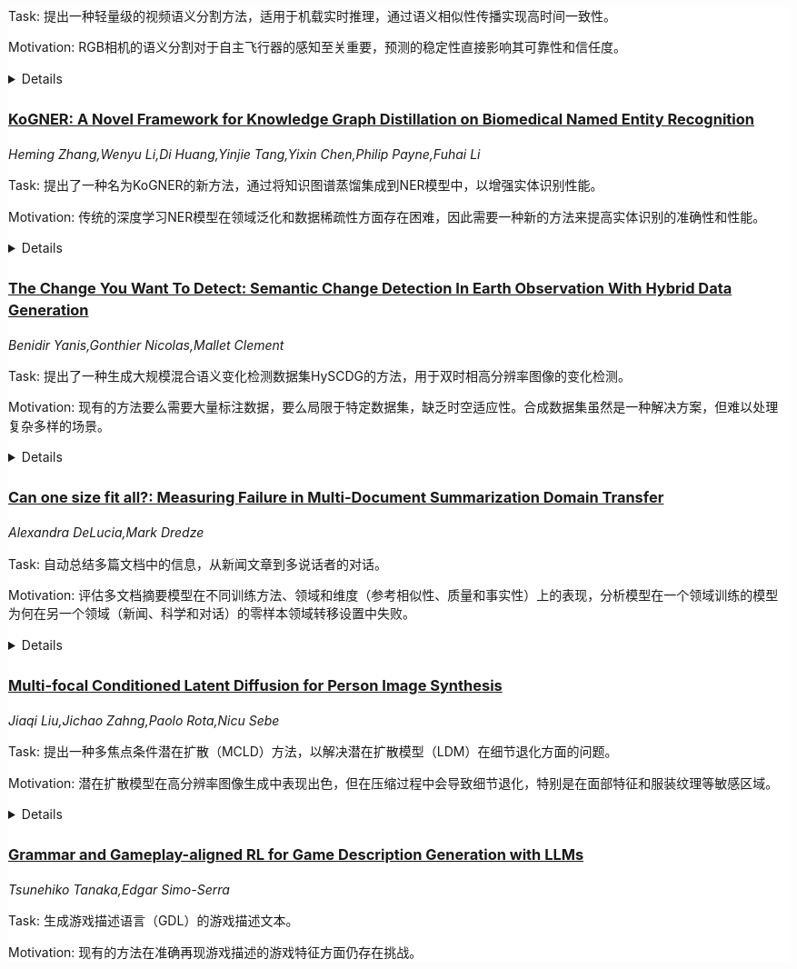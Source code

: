 Task: 提出一种轻量级的视频语义分割方法，适用于机载实时推理，通过语义相似性传播实现高时间一致性。

Motivation: RGB相机的语义分割对于自主飞行器的感知至关重要，预测的稳定性直接影响其可靠性和信任度。

<details><summary>Details</summary></details>

### [KoGNER: A Novel Framework for Knowledge Graph Distillation on Biomedical Named Entity Recognition](https://arxiv.org/abs/2503.15737)
*Heming Zhang,Wenyu Li,Di Huang,Yinjie Tang,Yixin Chen,Philip Payne,Fuhai Li*

Task: 提出了一种名为KoGNER的新方法，通过将知识图谱蒸馏集成到NER模型中，以增强实体识别性能。

Motivation: 传统的深度学习NER模型在领域泛化和数据稀疏性方面存在困难，因此需要一种新的方法来提高实体识别的准确性和性能。

<details><summary>Details</summary></details>

### [The Change You Want To Detect: Semantic Change Detection In Earth Observation With Hybrid Data Generation](https://arxiv.org/abs/2503.15683)
*Benidir Yanis,Gonthier Nicolas,Mallet Clement*

Task: 提出了一种生成大规模混合语义变化检测数据集HySCDG的方法，用于双时相高分辨率图像的变化检测。

Motivation: 现有的方法要么需要大量标注数据，要么局限于特定数据集，缺乏时空适应性。合成数据集虽然是一种解决方案，但难以处理复杂多样的场景。

<details><summary>Details</summary></details>

### [Can one size fit all?: Measuring Failure in Multi-Document Summarization Domain Transfer](https://arxiv.org/abs/2503.15768)
*Alexandra DeLucia,Mark Dredze*

Task: 自动总结多篇文档中的信息，从新闻文章到多说话者的对话。

Motivation: 评估多文档摘要模型在不同训练方法、领域和维度（参考相似性、质量和事实性）上的表现，分析模型在一个领域训练的模型为何在另一个领域（新闻、科学和对话）的零样本领域转移设置中失败。

<details><summary>Details</summary></details>

### [Multi-focal Conditioned Latent Diffusion for Person Image Synthesis](https://arxiv.org/abs/2503.15686)
*Jiaqi Liu,Jichao Zahng,Paolo Rota,Nicu Sebe*

Task: 提出一种多焦点条件潜在扩散（MCLD）方法，以解决潜在扩散模型（LDM）在细节退化方面的问题。

Motivation: 潜在扩散模型在高分辨率图像生成中表现出色，但在压缩过程中会导致细节退化，特别是在面部特征和服装纹理等敏感区域。

<details><summary>Details</summary></details>

### [Grammar and Gameplay-aligned RL for Game Description Generation with LLMs](https://arxiv.org/abs/2503.15783)
*Tsunehiko Tanaka,Edgar Simo-Serra*

Task: 生成游戏描述语言（GDL）的游戏描述文本。

Motivation: 现有的方法在准确再现游戏描述的游戏特征方面仍存在挑战。

